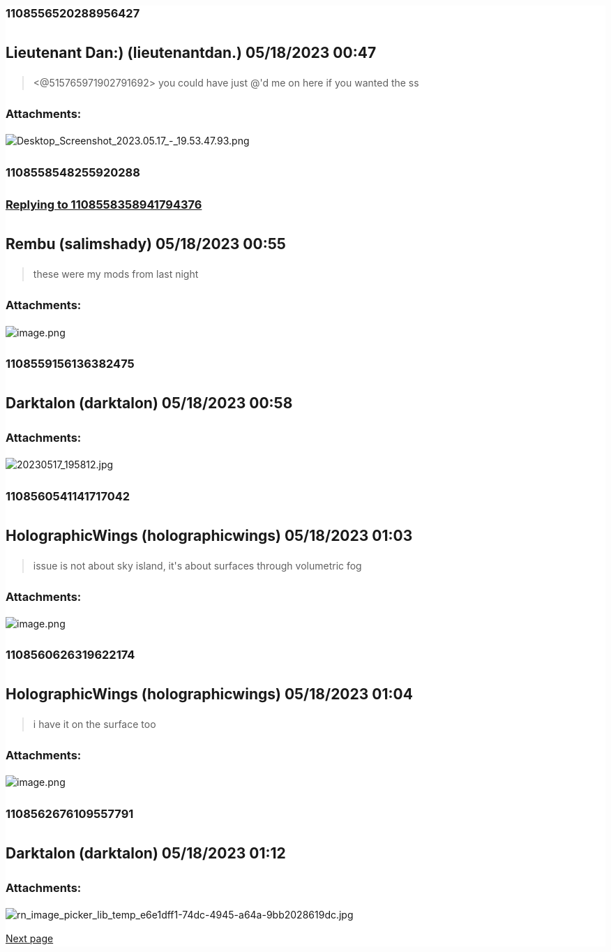### 1108556520288956427
## Lieutenant Dan:) (lieutenantdan.) 05/18/2023 00:47 

> <@515765971902791692>  you could have just @'d me on here if you wanted  the ss
### Attachments: 
![Desktop_Screenshot_2023.05.17_-_19.53.47.93.png](https://yuzudiscordbackup.s3.us-west-2.amazonaws.com/files-game-mods/1108556520288956427_Desktop_Screenshot_2023.05.17_-_19.53.47.93.png)

### 1108558548255920288
### [Replying to 1108558358941794376](#1108558358941794376)
## Rembu (salimshady) 05/18/2023 00:55 

> these were my mods from last night
### Attachments: 
![image.png](https://yuzudiscordbackup.s3.us-west-2.amazonaws.com/files-game-mods/1108558548255920288_image.png)

### 1108559156136382475
## Darktalon (darktalon) 05/18/2023 00:58 

> 
### Attachments: 
![20230517_195812.jpg](https://yuzudiscordbackup.s3.us-west-2.amazonaws.com/files-game-mods/1108559156136382475_20230517_195812.jpg)

### 1108560541141717042
## HolographicWings (holographicwings) 05/18/2023 01:03 

> issue is not about sky island, it's about surfaces through volumetric fog
### Attachments: 
![image.png](https://yuzudiscordbackup.s3.us-west-2.amazonaws.com/files-game-mods/1108560541141717042_image.png)

### 1108560626319622174
## HolographicWings (holographicwings) 05/18/2023 01:04 

> i have it on the surface too
### Attachments: 
![image.png](https://yuzudiscordbackup.s3.us-west-2.amazonaws.com/files-game-mods/1108560626319622174_image.png)

### 1108562676109557791
## Darktalon (darktalon) 05/18/2023 01:12 

> 
### Attachments: 
![rn_image_picker_lib_temp_e6e1dff1-74dc-4945-a64a-9bb2028619dc.jpg](https://yuzudiscordbackup.s3.us-west-2.amazonaws.com/files-game-mods/1108562676109557791_rn_image_picker_lib_temp_e6e1dff1-74dc-4945-a64a-9bb2028619dc.jpg)

[Next page](63.md)
